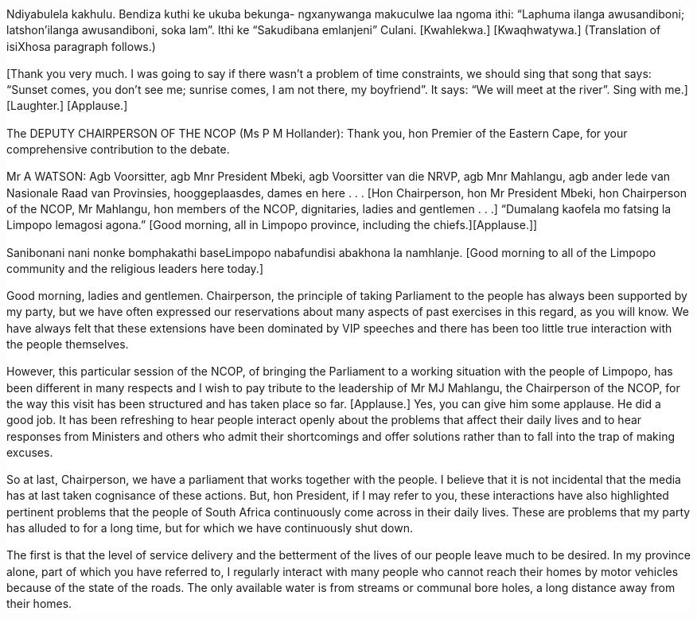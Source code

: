 Ndiyabulela kakhulu. Bendiza kuthi ke ukuba bekunga- ngxanywanga makuculwe
laa ngoma ithi: “Laphuma ilanga awusandiboni; latshon’ilanga awusandiboni,
soka lam”. Ithi ke “Sakudibana emlanjeni” Culani. [Kwahlekwa.]
[Kwaqhwatywa.] (Translation of isiXhosa paragraph follows.)

[Thank you very much. I was going to say if there wasn’t a problem of time
constraints, we should sing that song that says: “Sunset comes, you don’t
see me; sunrise comes, I am not there, my boyfriend”. It says: “We will
meet at the river”. Sing with me.] [Laughter.] [Applause.]

The DEPUTY CHAIRPERSON OF THE NCOP (Ms P M Hollander): Thank you, hon
Premier of the Eastern Cape, for your comprehensive contribution to the
debate.

Mr A WATSON: Agb Voorsitter, agb Mnr President Mbeki, agb Voorsitter van
die NRVP, agb Mnr Mahlangu, agb ander lede van Nasionale Raad van
Provinsies, hooggeplaasdes, dames en here . . . [Hon Chairperson, hon Mr
President Mbeki, hon Chairperson of the NCOP, Mr Mahlangu, hon members of
the NCOP, dignitaries, ladies and gentlemen . . .] “Dumalang kaofela mo
fatsing la Limpopo lemagosi agona.” [Good morning, all in Limpopo province,
including the chiefs.][Applause.]]

Sanibonani nani nonke bomphakathi baseLimpopo nabafundisi abakhona la
namhlanje. [Good morning to all of the Limpopo community and the religious
leaders here today.]

Good morning, ladies and gentlemen. Chairperson, the principle of taking
Parliament to the people has always been supported by my party, but we have
often expressed our reservations about many aspects of past exercises in
this regard, as you will know. We have always felt that these extensions
have been dominated by VIP speeches and there has been too little true
interaction with the people themselves.

However, this particular session of the NCOP, of bringing the Parliament to
a working situation with the people of Limpopo, has been different in many
respects and I wish to pay tribute to the leadership of Mr MJ Mahlangu, the
Chairperson of the NCOP, for the way this visit has been structured and has
taken place so far. [Applause.] Yes, you can give him some applause. He did
a good job. It has been refreshing to hear people interact openly about the
problems that affect their daily lives and to hear responses from Ministers
and others who admit their shortcomings and offer solutions rather than to
fall into the trap of making excuses.

So at last, Chairperson, we have a parliament that works together with the
people. I believe that it is not incidental that the media has at last
taken cognisance of these actions. But, hon President, if I may refer to
you, these interactions have also highlighted pertinent problems that the
people of South Africa continuously come across in their daily lives. These
are problems that my party has alluded to for a long time, but for which we
have continuously shut down.

The first is that the level of service delivery and the betterment of the
lives of our people leave much to be desired. In my province alone, part of
which you have referred to, I regularly interact with many people who
cannot reach their homes by motor vehicles because of the state of the
roads. The only available water is from streams or communal bore holes, a
long distance away from their homes.
